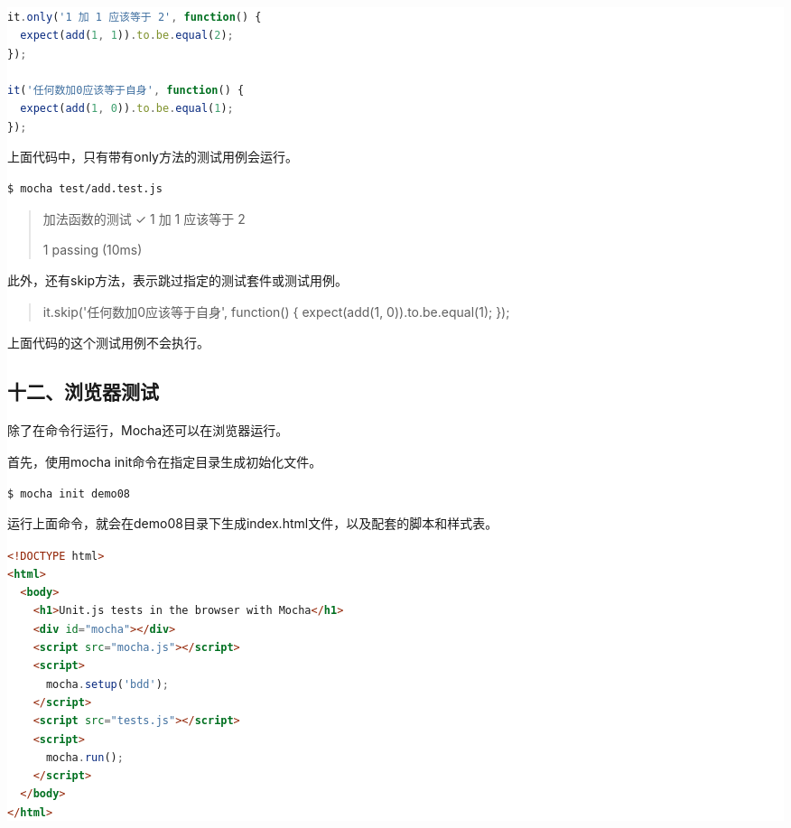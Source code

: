 ```js
it.only('1 加 1 应该等于 2', function() {
  expect(add(1, 1)).to.be.equal(2);
});

it('任何数加0应该等于自身', function() {
  expect(add(1, 0)).to.be.equal(1);
});

```


上面代码中，只有带有only方法的测试用例会运行。

`$ mocha test/add.test.js`

>   加法函数的测试
>     ✓ 1 加 1 应该等于 2
> 
>   1 passing (10ms)


此外，还有skip方法，表示跳过指定的测试套件或测试用例。

> it.skip('任何数加0应该等于自身', function() {
>   expect(add(1, 0)).to.be.equal(1);
> });


上面代码的这个测试用例不会执行。

## 十二、浏览器测试
除了在命令行运行，Mocha还可以在浏览器运行。

首先，使用mocha init命令在指定目录生成初始化文件。

`$ mocha init demo08`

运行上面命令，就会在demo08目录下生成index.html文件，以及配套的脚本和样式表。

```html
<!DOCTYPE html>
<html>
  <body>
    <h1>Unit.js tests in the browser with Mocha</h1>
    <div id="mocha"></div>
    <script src="mocha.js"></script>
    <script>
      mocha.setup('bdd');
    </script>
    <script src="tests.js"></script>
    <script>
      mocha.run();
    </script>
  </body>
</html>

```
